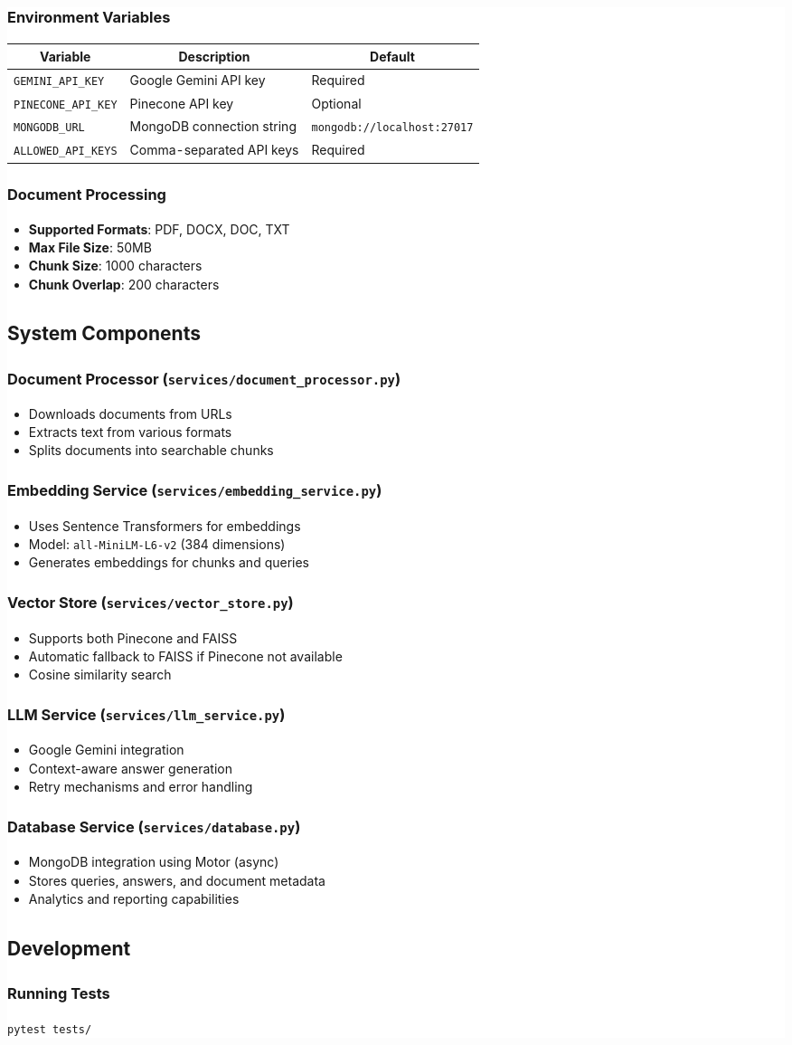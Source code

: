 ### Environment Variables

| Variable | Description | Default |
|----------|-------------|---------|
| `GEMINI_API_KEY` | Google Gemini API key | Required |
| `PINECONE_API_KEY` | Pinecone API key | Optional |
| `MONGODB_URL` | MongoDB connection string | `mongodb://localhost:27017` |
| `ALLOWED_API_KEYS` | Comma-separated API keys | Required |

### Document Processing

- **Supported Formats**: PDF, DOCX, DOC, TXT
- **Max File Size**: 50MB
- **Chunk Size**: 1000 characters
- **Chunk Overlap**: 200 characters

## System Components

### Document Processor (`services/document_processor.py`)
- Downloads documents from URLs
- Extracts text from various formats
- Splits documents into searchable chunks

### Embedding Service (`services/embedding_service.py`)
- Uses Sentence Transformers for embeddings
- Model: `all-MiniLM-L6-v2` (384 dimensions)
- Generates embeddings for chunks and queries

### Vector Store (`services/vector_store.py`)
- Supports both Pinecone and FAISS
- Automatic fallback to FAISS if Pinecone not available
- Cosine similarity search

### LLM Service (`services/llm_service.py`)
- Google Gemini integration
- Context-aware answer generation
- Retry mechanisms and error handling

### Database Service (`services/database.py`)
- MongoDB integration using Motor (async)
- Stores queries, answers, and document metadata
- Analytics and reporting capabilities

## Development

### Running Tests
```bash
pytest tests/
```
